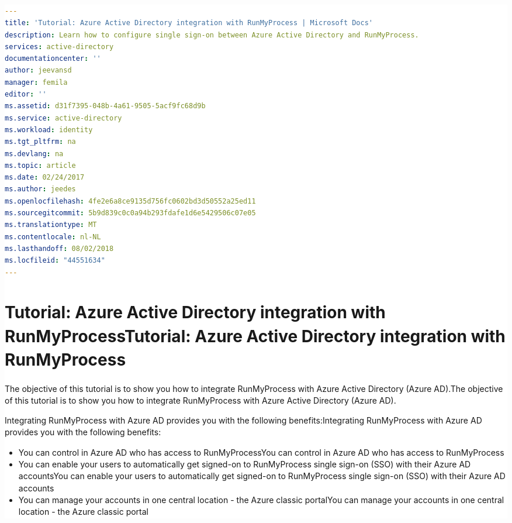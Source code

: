 ```yaml
---
title: 'Tutorial: Azure Active Directory integration with RunMyProcess | Microsoft Docs'
description: Learn how to configure single sign-on between Azure Active Directory and RunMyProcess.
services: active-directory
documentationcenter: ''
author: jeevansd
manager: femila
editor: ''
ms.assetid: d31f7395-048b-4a61-9505-5acf9fc68d9b
ms.service: active-directory
ms.workload: identity
ms.tgt_pltfrm: na
ms.devlang: na
ms.topic: article
ms.date: 02/24/2017
ms.author: jeedes
ms.openlocfilehash: 4fe2e6a8ce9135d756fc0602bd3d50552a25ed11
ms.sourcegitcommit: 5b9d839c0c0a94b293fdafe1d6e5429506c07e05
ms.translationtype: MT
ms.contentlocale: nl-NL
ms.lasthandoff: 08/02/2018
ms.locfileid: "44551634"
---
```

# <a name="tutorial-azure-active-directory-integration-with-runmyprocess"></a><span data-ttu-id="c60c9-103">Tutorial: Azure Active Directory integration with RunMyProcess</span><span class="sxs-lookup"><span data-stu-id="c60c9-103">Tutorial: Azure Active Directory integration with RunMyProcess</span></span>
<span data-ttu-id="c60c9-104">The objective of this tutorial is to show you how to integrate RunMyProcess with Azure Active Directory (Azure AD).</span><span class="sxs-lookup"><span data-stu-id="c60c9-104">The objective of this tutorial is to show you how to integrate RunMyProcess with Azure Active Directory (Azure AD).</span></span>

<span data-ttu-id="c60c9-105">Integrating RunMyProcess with Azure AD provides you with the following benefits:</span><span class="sxs-lookup"><span data-stu-id="c60c9-105">Integrating RunMyProcess with Azure AD provides you with the following benefits:</span></span>

* <span data-ttu-id="c60c9-106">You can control in Azure AD who has access to RunMyProcess</span><span class="sxs-lookup"><span data-stu-id="c60c9-106">You can control in Azure AD who has access to RunMyProcess</span></span>
* <span data-ttu-id="c60c9-107">You can enable your users to automatically get signed-on to RunMyProcess single sign-on (SSO) with their Azure AD accounts</span><span class="sxs-lookup"><span data-stu-id="c60c9-107">You can enable your users to automatically get signed-on to RunMyProcess single sign-on (SSO) with their Azure AD accounts</span></span>
* <span data-ttu-id="c60c9-108">You can manage your accounts in one central location - the Azure classic portal</span><span class="sxs-lookup"><span data-stu-id="c60c9-108">You can manage your accounts in one central location - the Azure classic portal</span></span>
